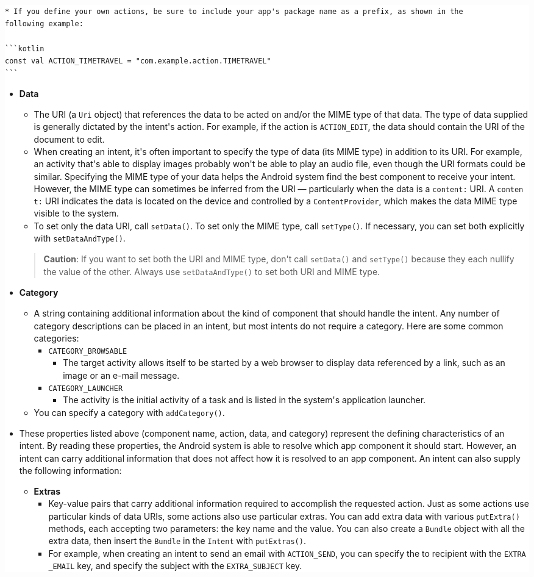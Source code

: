     * If you define your own actions, be sure to include your app's package name as a prefix, as shown in the 
    following example:

    ```kotlin
    const val ACTION_TIMETRAVEL = "com.example.action.TIMETRAVEL"
    ```
  * **Data**
    * The URI (a `Uri` object) that references the data to be acted on and/or the MIME type of that data. The type of 
    data supplied is generally dictated by the intent's action. For example, if the action is `ACTION_EDIT`, the data 
    should contain the URI of the document to edit.
    * When creating an intent, it's often important to specify the type of data (its MIME type) in addition to its URI. 
    For example, an activity that's able to display images probably won't be able to play an audio file, even though 
    the URI formats could be similar. Specifying the MIME type of your data helps the Android system find the best 
    component to receive your intent. However, the MIME type can sometimes be inferred from the URI — particularly when 
    the data is a `content:` URI. A `content:` URI indicates the data is located on the device and controlled by a 
    `ContentProvider`, which makes the data MIME type visible to the system.
    * To set only the data URI, call `setData()`. To set only the MIME type, call `setType()`. If necessary, you can 
    set both explicitly with `setDataAndType()`.
    > **Caution**: If you want to set both the URI and MIME type, don't call `setData()` and `setType()` because they 
    > each nullify the value of the other. Always use `setDataAndType()` to set both URI and MIME type.
  
  * **Category**
    * A string containing additional information about the kind of component that should handle the intent. Any number 
    of category descriptions can be placed in an intent, but most intents do not require a category. Here are some 
    common categories:
      * `CATEGORY_BROWSABLE`
        * The target activity allows itself to be started by a web browser to display data referenced by a link, such 
        as an image or an e-mail message.
      * `CATEGORY_LAUNCHER`
        * The activity is the initial activity of a task and is listed in the system's application launcher.
    * You can specify a category with `addCategory()`.

* These properties listed above (component name, action, data, and category) represent the defining characteristics of 
an intent. By reading these properties, the Android system is able to resolve which app component it should start. 
However, an intent can carry additional information that does not affect how it is resolved to an app component. An 
intent can also supply the following information:
  * **Extras**
    * Key-value pairs that carry additional information required to accomplish the requested action. Just as some 
    actions use particular kinds of data URIs, some actions also use particular extras. You can add extra data with 
    various `putExtra()` methods, each accepting two parameters: the key name and the value. You can also create a 
    `Bundle` object with all the extra data, then insert the `Bundle` in the `Intent` with `putExtras()`. 
    * For example, when creating an intent to send an email with `ACTION_SEND`, you can specify the to recipient with 
    the `EXTRA_EMAIL` key, and specify the subject with the `EXTRA_SUBJECT` key.